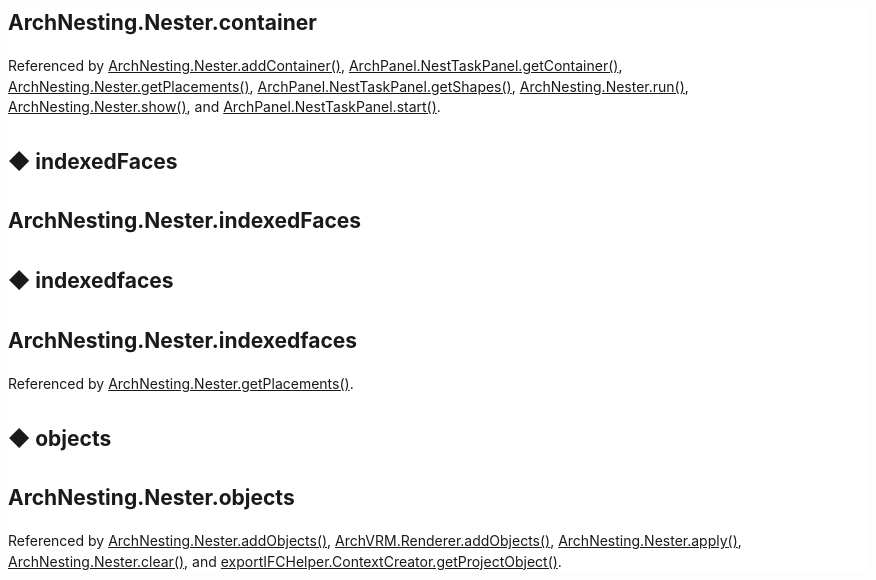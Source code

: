 ArchNesting.Nester.container  
---  
  
Referenced by
[ArchNesting.Nester.addContainer()](../../d0/df4/classArchNesting_1_1Nester.html#a80f37ff12d1d5e1ddb848a57fae78eca),
[ArchPanel.NestTaskPanel.getContainer()](../../da/d77/classArchPanel_1_1NestTaskPanel.html#ad25ef9b5aade32a390de4a8bd34bafda),
[ArchNesting.Nester.getPlacements()](../../d0/df4/classArchNesting_1_1Nester.html#a24f5650e8c530e09ddd0dcbc4c92cee8),
[ArchPanel.NestTaskPanel.getShapes()](../../da/d77/classArchPanel_1_1NestTaskPanel.html#a52edae24a9d124678d48b157749b5f04),
[ArchNesting.Nester.run()](../../d0/df4/classArchNesting_1_1Nester.html#af4bd331488aca3d29d5ade158e30b102),
[ArchNesting.Nester.show()](../../d0/df4/classArchNesting_1_1Nester.html#aadb46093c1b96874f1b2e427ddd3f1a5),
and
[ArchPanel.NestTaskPanel.start()](../../da/d77/classArchPanel_1_1NestTaskPanel.html#ae94d1620245089dea3da24cffad8f785).

## ◆ indexedFaces

ArchNesting.Nester.indexedFaces  
---  
  
## ◆ indexedfaces

ArchNesting.Nester.indexedfaces  
---  
  
Referenced by
[ArchNesting.Nester.getPlacements()](../../d0/df4/classArchNesting_1_1Nester.html#a24f5650e8c530e09ddd0dcbc4c92cee8).

## ◆ objects

ArchNesting.Nester.objects  
---  
  
Referenced by
[ArchNesting.Nester.addObjects()](../../d0/df4/classArchNesting_1_1Nester.html#a1f946b09a59e8cbfa07786ad9efd1c1e),
[ArchVRM.Renderer.addObjects()](../../d5/dfd/classArchVRM_1_1Renderer.html#ae9d5501f6f159004a5735e337c03ef1e),
[ArchNesting.Nester.apply()](../../d0/df4/classArchNesting_1_1Nester.html#a5a54761a94bf3b3a500582014b33a8bc),
[ArchNesting.Nester.clear()](../../d0/df4/classArchNesting_1_1Nester.html#a5a000afd19e4cceaa9b0cea8be980f92),
and
[exportIFCHelper.ContextCreator.getProjectObject()](../../da/d37/classexportIFCHelper_1_1ContextCreator.html#aa3ac63346b1513523c069e16745f66c1).

